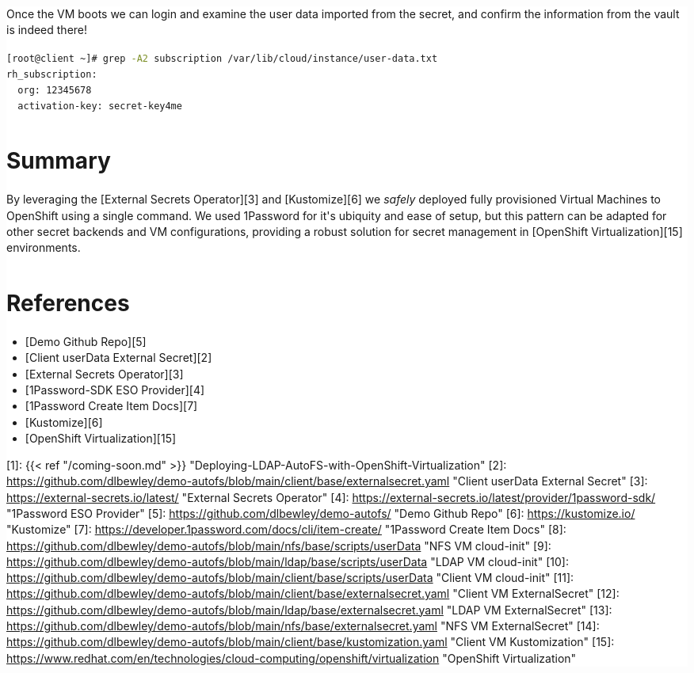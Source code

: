 Once the VM boots we can login and examine the user data imported from the secret, and confirm the information from the vault is indeed there!

```bash
[root@client ~]# grep -A2 subscription /var/lib/cloud/instance/user-data.txt
rh_subscription:
  org: 12345678
  activation-key: secret-key4me
```

# Summary

By leveraging the [External Secrets Operator][3] and [Kustomize][6] we _safely_ deployed fully provisioned Virtual Machines to OpenShift using a single command.
We used 1Password for it's ubiquity and ease of setup, but this pattern can be adapted for other secret backends and VM configurations, providing a robust solution for secret management in [OpenShift Virtualization][15] environments.

# References

* [Demo Github Repo][5]
* [Client userData External Secret][2]
* [External Secrets Operator][3]
* [1Password-SDK ESO Provider][4]
* [1Password Create Item Docs][7]
* [Kustomize][6]
* [OpenShift Virtualization][15]


[1]: {{< ref "/coming-soon.md" >}}  "Deploying-LDAP-AutoFS-with-OpenShift-Virtualization"
[2]: <https://github.com/dlbewley/demo-autofs/blob/main/client/base/externalsecret.yaml> "Client userData External Secret"
[3]: <https://external-secrets.io/latest/> "External Secrets Operator"
[4]: <https://external-secrets.io/latest/provider/1password-sdk/> "1Password ESO Provider"
[5]: <https://github.com/dlbewley/demo-autofs/> "Demo Github Repo"
[6]: <https://kustomize.io/> "Kustomize"
[7]: <https://developer.1password.com/docs/cli/item-create/> "1Password Create Item Docs"
[8]: <https://github.com/dlbewley/demo-autofs/blob/main/nfs/base/scripts/userData> "NFS VM cloud-init"
[9]: <https://github.com/dlbewley/demo-autofs/blob/main/ldap/base/scripts/userData> "LDAP VM cloud-init"
[10]: <https://github.com/dlbewley/demo-autofs/blob/main/client/base/scripts/userData> "Client VM cloud-init"
[11]: <https://github.com/dlbewley/demo-autofs/blob/main/client/base/externalsecret.yaml> "Client VM ExternalSecret"
[12]: <https://github.com/dlbewley/demo-autofs/blob/main/ldap/base/externalsecret.yaml> "LDAP VM ExternalSecret"
[13]: <https://github.com/dlbewley/demo-autofs/blob/main/nfs/base/externalsecret.yaml> "NFS VM ExternalSecret"
[14]: <https://github.com/dlbewley/demo-autofs/blob/main/client/base/kustomization.yaml> "Client VM Kustomization"
[15]: <https://www.redhat.com/en/technologies/cloud-computing/openshift/virtualization> "OpenShift Virtualization"